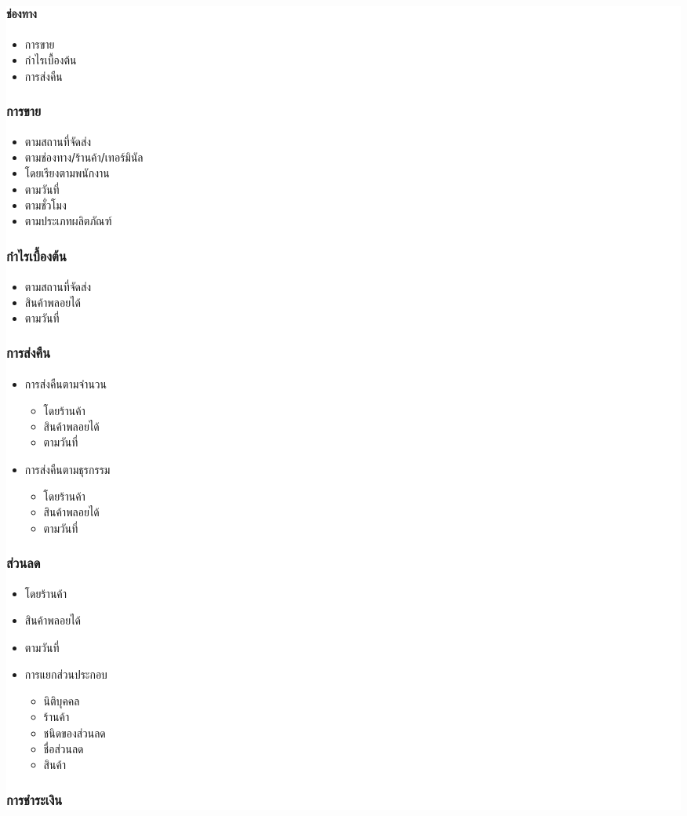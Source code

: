#### <a name="channels"></a><a name="ChannelsPage"></a> ช่องทาง

- การขาย
- กำไรเบื้องต้น
- การส่งคืน

### <a name="sales"></a>การขาย <a name="SalesPage"></a>

- ตามสถานที่จัดส่ง
- ตามช่องทาง/ร้านค้า/เทอร์มินัล
- โดยเรียงตามพนักงาน
- ตามวันที่
- ตามชั่วโมง
- ตามประเภทผลิตภัณฑ์

### <a name="margins"></a><a name="MarginsPage"></a> กำไรเบื้องต้น

- ตามสถานที่จัดส่ง
- สินค้าพลอยได้
- ตามวันที่

### <a name="returns"></a><a name="ReturnsPage"></a> การส่งคืน

- การส่งคืนตามจำนวน

    - โดยร้านค้า
    - สินค้าพลอยได้
    - ตามวันที่

- การส่งคืนตามธุรกรรม

    - โดยร้านค้า
    - สินค้าพลอยได้
    - ตามวันที่

### <a name="discounts"></a><a name="DiscountsPage"></a> ส่วนลด

- โดยร้านค้า
- สินค้าพลอยได้
- ตามวันที่
- การแยกส่วนประกอบ

    - นิติบุคคล
    - ร้านค้า
    - ชนิดของส่วนลด
    - ชื่อส่วนลด
    - สินค้า

### <a name="payments"></a><a name="PaymentsPage"></a> การชำระเงิน
